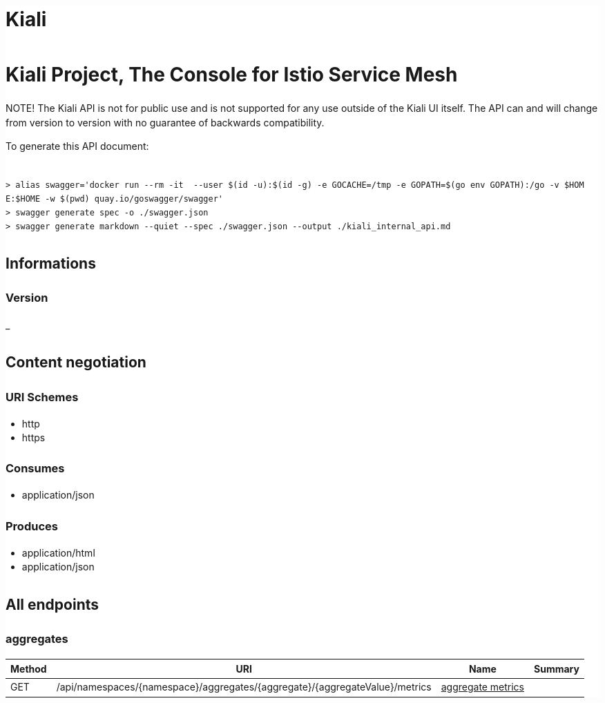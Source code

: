 


# Kiali
# Kiali Project, The Console for Istio Service Mesh

NOTE! The Kiali API is not for public use and is not supported for any use outside of the Kiali UI itself.
The API can and will change from version to version with no guarantee of backwards compatibility.

To generate this API document:
```

> alias swagger='docker run --rm -it  --user $(id -u):$(id -g) -e GOCACHE=/tmp -e GOPATH=$(go env GOPATH):/go -v $HOME:$HOME -w $(pwd) quay.io/goswagger/swagger'
> swagger generate spec -o ./swagger.json
> swagger generate markdown --quiet --spec ./swagger.json --output ./kiali_internal_api.md

```
  

## Informations

### Version

_

## Content negotiation

### URI Schemes
  * http
  * https

### Consumes
  * application/json

### Produces
  * application/html
  * application/json

## All endpoints

###  aggregates

| Method  | URI     | Name   | Summary |
|---------|---------|--------|---------|
| GET | /api/namespaces/{namespace}/aggregates/{aggregate}/{aggregateValue}/metrics | [aggregate metrics](#aggregate-metrics) |  |
  